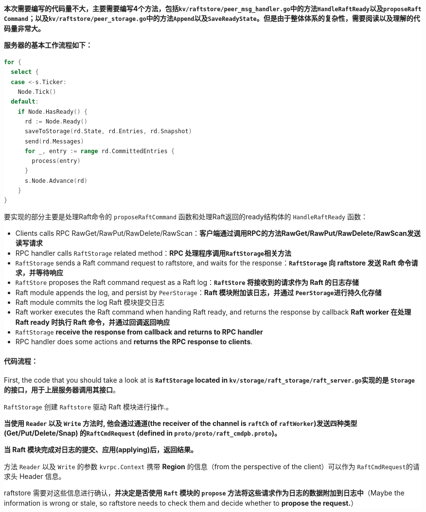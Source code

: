 **本次需要编写的代码量不大，主要需要编写4个方法，包括`kv/raftstore/peer_msg_handler.go`中的方法`HandleRaftReady`以及`proposeRaftCommand`；以及`kv/raftstore/peer_storage.go`中的方法`Append`以及`SaveReadyState`。但是由于整体体系的复杂性，需要阅读以及理解的代码量非常大。**

**服务器的基本工作流程如下：**

```go
for {
  select {
  case <-s.Ticker:
    Node.Tick()
  default:
    if Node.HasReady() {
      rd := Node.Ready()
      saveToStorage(rd.State, rd.Entries, rd.Snapshot)
      send(rd.Messages)
      for _, entry := range rd.CommittedEntries {
        process(entry)
      }
      s.Node.Advance(rd)
    }
}
```

要实现的部分主要是处理Raft命令的 `proposeRaftCommand` 函数和处理Raft返回的ready结构体的 `HandleRaftReady` 函数：

- Clients calls RPC RawGet/RawPut/RawDelete/RawScan：**客户端通过调用RPC的方法RawGet/RawPut/RawDelete/RawScan发送读写请求**
- RPC handler calls `RaftStorage` related method：**RPC 处理程序调用`RaftStorage`相关方法**
- `RaftStorage` sends a Raft command request to raftstore, and waits for the response：**`RaftStorage` 向 raftstore 发送 Raft 命令请求，并等待响应**
- `RaftStore` proposes the Raft command request as a Raft log：**`RaftStore` 将接收到的请求作为 Raft 的日志存储**
- Raft module appends the log, and persist by `PeerStorage`：**Raft 模块附加该日志，并通过 `PeerStorage`进行持久化存储**
- Raft module commits the log  Raft 模块提交日志
- Raft worker executes the Raft command when handing Raft ready, and returns the response by callback **Raft worker 在处理 Raft ready 时执行 Raft 命令，并通过回调返回响应**
- `RaftStorage` **receive the response from callback and returns to RPC handler**
- RPC handler does some actions and **returns the RPC response to clients**.

#### 代码流程：

First, the code that you should take a look at is **`RaftStorage` located in `kv/storage/raft_storage/raft_server.go`实现的是 `Storage` 的接口，用于上层服务器调用其接口**。

`RaftStorage` 创建 `Raftstore` 驱动 Raft 模块进行操作.。

**当使用 `Reader` 以及 `Write` 方法时, 他会通过通道(the receiver of the channel is `raftCh` of `raftWorker`)发送四种类型(Get/Put/Delete/Snap) 的`RaftCmdRequest` (defined in `proto/proto/raft_cmdpb.proto`)。**

**当 Raft 模块完成对日志的提交、应用(applying)后，返回结果。**

方法 `Reader` 以及 `Write` 的参数 `kvrpc.Context` 携带 **Region** 的信息（from the perspective of the client）可以作为 `RaftCmdRequest`的请求头 Header 信息。

 raftstore 需要对这些信息进行确认，**并决定是否使用 `Raft` 模块的 `propose` 方法将这些请求作为日志的数据附加到日志中**（Maybe the information is wrong or stale, so raftstore needs to check them and decide whether to **propose the request.**）
